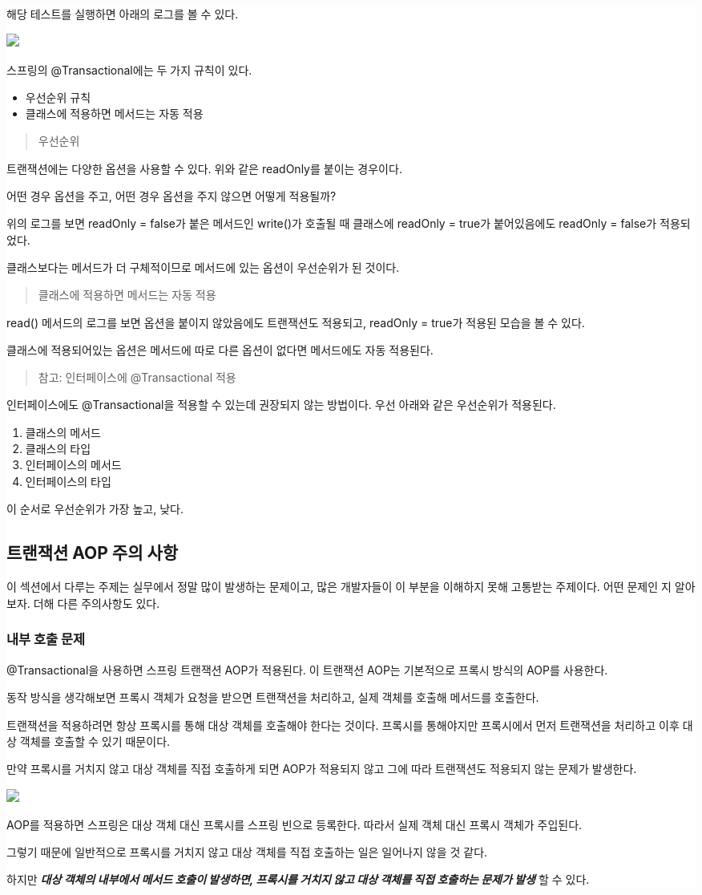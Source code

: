 해당 테스트를 실행하면 아래의 로그를 볼 수 있다.

![](https://blog.kakaocdn.net/dn/d2J23o/btsyU6ZJ4S3/OnbDfWtAgNa7Kd0Knju0Ck/img.png)

스프링의 @Transactional에는 두 가지 규칙이 있다.

- 우선순위 규칙
- 클래스에 적용하면 메서드는 자동 적용

> 우선순위

트랜잭션에는 다양한 옵션을 사용할 수 있다. 위와 같은 readOnly를 붙이는 경우이다.

어떤 경우 옵션을 주고, 어떤 경우 옵션을 주지 않으면 어떻게 적용될까?

위의 로그를 보면 readOnly = false가 붙은 메서드인 write()가 호출될 때 클래스에 readOnly = true가 붙어있음에도 readOnly = false가 적용되었다.

클래스보다는 메서드가 더 구체적이므로 메서드에 있는 옵션이 우선순위가 된 것이다.

> 클래스에 적용하면 메서드는 자동 적용

read() 메서드의 로그를 보면 옵션을 붙이지 않았음에도 트랜잭션도 적용되고, readOnly = true가 적용된 모습을 볼 수 있다.

클래스에 적용되어있는 옵션은 메서드에 따로 다른 옵션이 없다면 메서드에도 자동 적용된다.

> 참고: 인터페이스에 @Transactional 적용

인터페이스에도 @Transactional을 적용할 수 있는데 권장되지 않는 방법이다. 우선 아래와 같은 우선순위가 적용된다.

1. 클래스의 메서드
2. 클래스의 타입
3. 인터페이스의 메서드
4. 인터페이스의 타입

이 순서로 우선순위가 가장 높고, 낮다.

## 트랜잭션 AOP 주의 사항

이 섹션에서 다루는 주제는 실무에서 정말 많이 발생하는 문제이고, 많은 개발자들이 이 부분을 이해하지 못해 고통받는 주제이다. 어떤 문제인 지 알아보자. 더해 다른 주의사항도 있다.

### 내부 호출 문제

@Transactional을 사용하면 스프링 트랜잭션 AOP가 적용된다. 이 트랜잭션 AOP는 기본적으로 프록시 방식의 AOP를 사용한다. 

동작 방식을 생각해보면 프록시 객체가 요청을 받으면 트랜잭션을 처리하고, 실제 객체를 호출해 메서드를 호출한다.

트랜잭션을 적용하려면 항상 프록시를 통해 대상 객체를 호출해야 한다는 것이다. 프록시를 통해야지만 프록시에서 먼저 트랜잭션을 처리하고 이후 대상 객체를 호출할 수 있기 때문이다.

만약 프록시를 거치지 않고 대상 객체를 직접 호출하게 되면 AOP가 적용되지 않고 그에 따라 트랜잭션도 적용되지 않는 문제가 발생한다.

![](https://blog.kakaocdn.net/dn/bfUp4A/btsyQd7oZP0/H959yTCi9uNsXfV86eN6G0/img.png)

AOP를 적용하면 스프링은 대상 객체 대신 프록시를 스프링 빈으로 등록한다. 따라서 실제 객체 대신 프록시 객체가 주입된다.

그렇기 때문에 일반적으로 프록시를 거치지 않고 대상 객체를 직접 호출하는 일은 일어나지 않을 것 같다.

하지만 ***대상 객체의 내부에서 메서드 호출이 발생하면, 프록시를 거치지 않고 대상 객체를 직접 호출하는 문제가 발생*** 할 수 있다.
